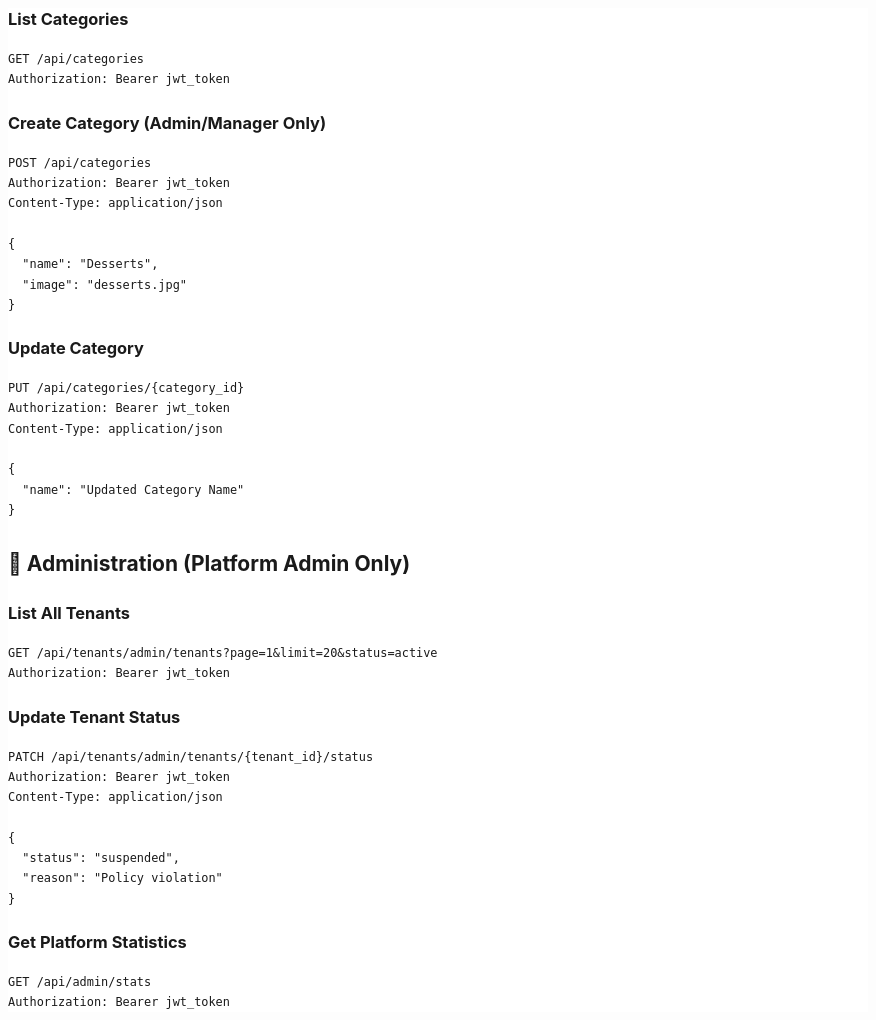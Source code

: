 ### List Categories
```http
GET /api/categories
Authorization: Bearer jwt_token
```

### Create Category (Admin/Manager Only)
```http
POST /api/categories
Authorization: Bearer jwt_token
Content-Type: application/json

{
  "name": "Desserts",
  "image": "desserts.jpg"
}
```

### Update Category
```http
PUT /api/categories/{category_id}
Authorization: Bearer jwt_token
Content-Type: application/json

{
  "name": "Updated Category Name"
}
```

## 🔧 Administration (Platform Admin Only)

### List All Tenants
```http
GET /api/tenants/admin/tenants?page=1&limit=20&status=active
Authorization: Bearer jwt_token
```

### Update Tenant Status
```http
PATCH /api/tenants/admin/tenants/{tenant_id}/status
Authorization: Bearer jwt_token
Content-Type: application/json

{
  "status": "suspended",
  "reason": "Policy violation"
}
```

### Get Platform Statistics
```http
GET /api/admin/stats
Authorization: Bearer jwt_token
```
